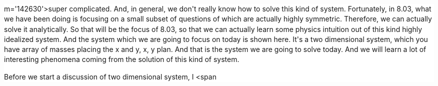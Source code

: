   m='142630'>super</span> <span m='143300'>complicated.</span> <span
  m='144930'>And,</span> <span m='145530'>in</span> <span
  m='145690'>general,</span> <span m='146080'>we</span> <span
  m='146230'>don't</span> <span m='146560'>really</span> <span
  m='146890'>know</span> <span m='147340'>how</span> <span m='147490'>to</span>
  <span m='147670'>solve</span> <span m='148240'>this</span> <span
  m='148420'>kind</span> <span m='148690'>of</span> <span
  m='148780'>system.</span> <span m='150680'>Fortunately,</span> <span
  m='152070'>in</span> <span m='152520'>8.03,</span> <span
  m='153580'>what</span> <span m='153790'>we</span> <span m='153940'>have</span>
  <span m='154090'>been</span> <span m='154330'>doing</span> <span
  m='154810'>is</span> <span m='155800'>focusing</span> <span
  m='156430'>on</span> <span m='156790'>a</span> <span m='156880'>small</span>
  <span m='157300'>subset</span> <span m='158440'>of</span> <span
  m='158740'>questions</span> <span m='159690'>of</span> <span
  m='160030'>which</span> <span m='160290'>are</span> <span
  m='160810'>actually</span> <span m='161020'>highly</span> <span
  m='161850'>symmetric.</span> <span m='163240'>Therefore,</span> <span
  m='163630'>we</span> <span m='163780'>can</span> <span
  m='163930'>actually</span> <span m='164200'>solve</span> <span
  m='164620'>it</span> <span m='165090'>analytically.</span> <span
  m='165860'>So</span> <span m='166300'>that</span> <span m='166450'>will</span>
  <span m='166630'>be</span> <span m='166810'>the</span> <span
  m='166930'>focus</span> <span m='167500'>of</span> <span
  m='168340'>8.03,</span> <span m='169630'>so</span> <span
  m='169780'>that</span> <span m='169930'>we</span> <span m='170080'>can</span>
  <span m='170260'>actually</span> <span m='170500'>learn</span> <span
  m='170890'>some</span> <span m='171160'>physics</span> <span
  m='171580'>intuition</span> <span m='172180'>out</span> <span
  m='172360'>of</span> <span m='172510'>this</span> <span m='172660'>kind</span>
  <span m='172910'>highly</span> <span m='173770'>idealized</span> <span
  m='174520'>system.</span> <span m='176310'>And</span> <span
  m='176880'>the</span> <span m='177750'>system</span> <span
  m='178440'>which</span> <span m='178650'>we</span> <span m='178830'>are</span>
  <span m='179010'>going</span> <span m='179220'>to</span> <span
  m='179340'>focus</span> <span m='179820'>on</span> <span
  m='180120'>today</span> <span m='180750'>is</span> <span
  m='180900'>shown</span> <span m='181290'>here.</span> <span
  m='182200'>It's</span> <span m='182400'>a</span> <span m='182520'>two</span>
  <span m='182850'>dimensional</span> <span m='183390'>system,</span> <span
  m='184020'>which</span> <span m='184200'>you</span> <span
  m='184320'>have</span> <span m='185070'>array</span> <span
  m='185640'>of</span> <span m='185940'>masses</span> <span
  m='186950'>placing</span> <span m='187530'>the</span> <span
  m='187680'>x</span> <span m='187980'>and</span> <span m='188160'>y,</span>
  <span m='190344'>x,</span> <span m='190785'>y</span> <span
  m='191230'>plan.</span> <span m='192190'>And</span> <span
  m='194110'>that</span> <span m='194650'>is</span> <span m='194940'>the</span>
  <span m='195120'>system</span> <span m='195450'>we</span> <span
  m='195600'>are</span> <span m='195720'>going</span> <span m='195960'>to</span>
  <span m='196500'>solve</span> <span m='196830'>today.</span> <span
  m='197860'>And</span> <span m='198620'>we</span> <span m='198780'>will</span>
  <span m='198930'>learn</span> <span m='199410'>a</span> <span
  m='199470'>lot</span> <span m='199620'>of</span> <span
  m='199800'>interesting</span> <span m='200220'>phenomena</span> <span
  m='201360'>coming</span> <span m='201720'>from</span> <span
  m='201990'>the</span> <span m='202080'>solution</span> <span
  m='202560'>of</span> <span m='202680'>this</span> <span m='203130'>kind</span>
  <span m='203340'>of</span> <span m='203400'>system.</span> </p><p><span
  m='204870'>Before</span> <span m='205140'>we</span> <span
  m='205260'>start</span> <span m='205570'>a</span> <span
  m='205620'>discussion</span> <span m='206190'>of</span> <span
  m='206280'>two</span> <span m='206460'>dimensional</span> <span
  m='207000'>system,</span> <span m='208020'>I</span> <span